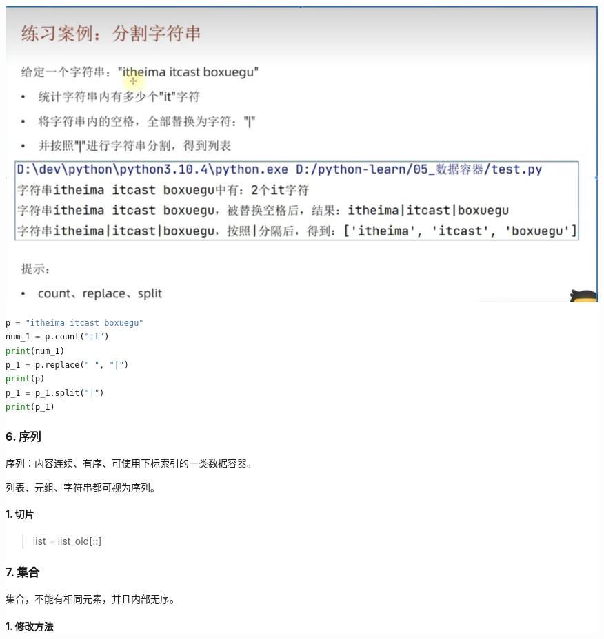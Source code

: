 ![image](assets/image-20250224174501-mmtqe3l.png)

```python
p = "itheima itcast boxuegu"
num_1 = p.count("it")
print(num_1)
p_1 = p.replace(" ", "|")
print(p)
p_1 = p_1.split("|")
print(p_1)
```

### 6. 序列

序列：内容连续、有序、可使用下标索引的一类数据容器。

列表、元组、字符串都可视为序列。

#### 1. 切片

> list = list_old[::]

### 7. 集合

集合，不能有相同元素，并且内部无序。

#### 1. 修改方法
